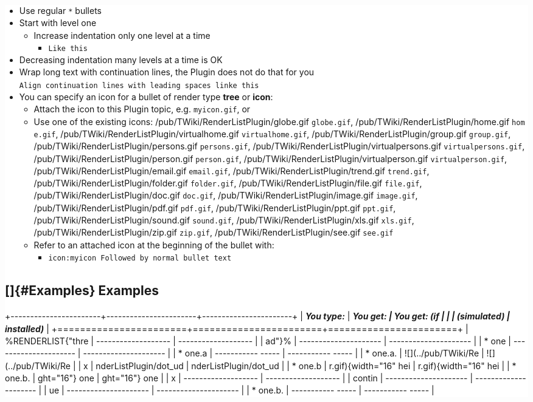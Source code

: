 -   Use regular `*` bullets
-   Start with level one
    -   Increase indentation only one level at a time
        -   `Like this`
-   Decreasing indentation many levels at a time is OK
-   Wrap long text with continuation lines, the Plugin does not do that
    for you\
    `Align continuation lines with leading spaces linke this`
-   You can specify an icon for a bullet of render type **tree** or
    **icon**:
    -   Attach the icon to this Plugin topic, e.g. `myicon.gif`, or
    -   Use one of the existing icons:
        /pub/TWiki/RenderListPlugin/globe.gif `globe.gif`,
        /pub/TWiki/RenderListPlugin/home.gif `home.gif`,
        /pub/TWiki/RenderListPlugin/virtualhome.gif `virtualhome.gif`,
        /pub/TWiki/RenderListPlugin/group.gif `group.gif`,
        /pub/TWiki/RenderListPlugin/persons.gif `persons.gif`,
        /pub/TWiki/RenderListPlugin/virtualpersons.gif
        `virtualpersons.gif`, /pub/TWiki/RenderListPlugin/person.gif
        `person.gif`, /pub/TWiki/RenderListPlugin/virtualperson.gif
        `virtualperson.gif`, /pub/TWiki/RenderListPlugin/email.gif
        `email.gif`, /pub/TWiki/RenderListPlugin/trend.gif `trend.gif`,
        /pub/TWiki/RenderListPlugin/folder.gif `folder.gif`,
        /pub/TWiki/RenderListPlugin/file.gif `file.gif`,
        /pub/TWiki/RenderListPlugin/doc.gif `doc.gif`,
        /pub/TWiki/RenderListPlugin/image.gif `image.gif`,
        /pub/TWiki/RenderListPlugin/pdf.gif `pdf.gif`,
        /pub/TWiki/RenderListPlugin/ppt.gif `ppt.gif`,
        /pub/TWiki/RenderListPlugin/sound.gif `sound.gif`,
        /pub/TWiki/RenderListPlugin/xls.gif `xls.gif`,
        /pub/TWiki/RenderListPlugin/zip.gif `zip.gif`,
        /pub/TWiki/RenderListPlugin/see.gif `see.gif`
    -   Refer to an attached icon at the beginning of the bullet with:
        -   `icon:myicon Followed by normal bullet text`

[]{#Examples} Examples
----------------------

+-----------------------+-----------------------+-----------------------+
| ***You type:***       | ***You get:           | ***You get: (if       |
|                       | (simulated)***        | installed)***         |
+=======================+=======================+=======================+
|     %RENDERLIST{"thre |   ------------------- |   ------------------- |
| ad"}%                 | --------------------- | --------------------- |
|        * one          | --------------------- | --------------------- |
|           * one.a     | ----------- -----     | ----------- -----     |
|              * one.a. |   ![](../pub/TWiki/Re |   ![](../pub/TWiki/Re |
| x                     | nderListPlugin/dot_ud | nderListPlugin/dot_ud |
|           * one.b     | r.gif){width="16" hei | r.gif){width="16" hei |
|              * one.b. | ght="16"}   one       | ght="16"}   one       |
| x                     |   ------------------- |   ------------------- |
|                contin | --------------------- | --------------------- |
| ue                    | --------------------- | --------------------- |
|              * one.b. | ----------- -----     | ----------- -----     |